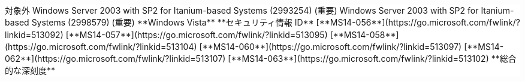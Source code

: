 </td>
<td style="border:1px solid black;">
対象外

</td>
<td style="border:1px solid black;">
Windows Server 2003 with SP2 for Itanium-based Systems  
(2993254)  
(重要)

</td>
<td style="border:1px solid black;">
Windows Server 2003 with SP2 for Itanium-based Systems  
(2998579)  
(重要)

</td>
</tr>
<tr>
<td style="border:1px solid black;" colspan="7">
**Windows Vista**

</td>
</tr>
<tr>
<td style="border:1px solid black;">
**セキュリティ情報 ID**

</td>
<td style="border:1px solid black;">
[**MS14-056**](https://go.microsoft.com/fwlink/?linkid=513092)

</td>
<td style="border:1px solid black;">
[**MS14-057**](https://go.microsoft.com/fwlink/?linkid=513095)

</td>
<td style="border:1px solid black;">
[**MS14-058**](https://go.microsoft.com/fwlink/?linkid=513104)

</td>
<td style="border:1px solid black;">
[**MS14-060**](https://go.microsoft.com/fwlink/?linkid=513097)

</td>
<td style="border:1px solid black;">
[**MS14-062**](https://go.microsoft.com/fwlink/?linkid=513107)

</td>
<td style="border:1px solid black;">
[**MS14-063**](https://go.microsoft.com/fwlink/?linkid=513102)

</td>
</tr>
<tr>
<td style="border:1px solid black;">
**総合的な深刻度**
